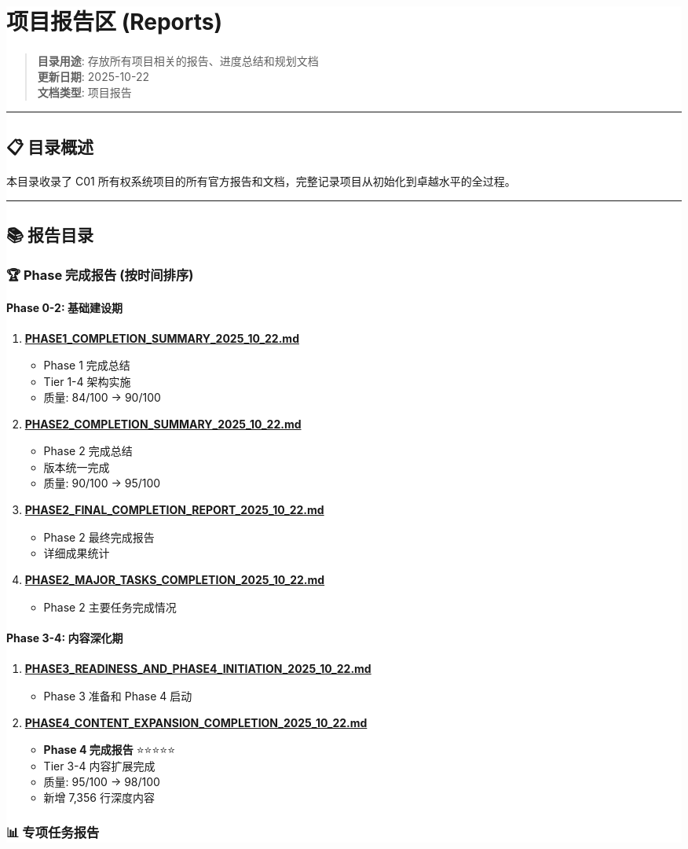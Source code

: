 # 项目报告区 (Reports)

> **目录用途**: 存放所有项目相关的报告、进度总结和规划文档  
> **更新日期**: 2025-10-22  
> **文档类型**: 项目报告

---

## 📋 目录概述

本目录收录了 C01 所有权系统项目的所有官方报告和文档，完整记录项目从初始化到卓越水平的全过程。

---

## 📚 报告目录

### 🏆 Phase 完成报告 (按时间排序)

#### Phase 0-2: 基础建设期

1. **[PHASE1_COMPLETION_SUMMARY_2025_10_22.md](./PHASE1_COMPLETION_SUMMARY_2025_10_22.md)**
   - Phase 1 完成总结
   - Tier 1-4 架构实施
   - 质量: 84/100 → 90/100

2. **[PHASE2_COMPLETION_SUMMARY_2025_10_22.md](./PHASE2_COMPLETION_SUMMARY_2025_10_22.md)**
   - Phase 2 完成总结
   - 版本统一完成
   - 质量: 90/100 → 95/100

3. **[PHASE2_FINAL_COMPLETION_REPORT_2025_10_22.md](./PHASE2_FINAL_COMPLETION_REPORT_2025_10_22.md)**
   - Phase 2 最终完成报告
   - 详细成果统计

4. **[PHASE2_MAJOR_TASKS_COMPLETION_2025_10_22.md](./PHASE2_MAJOR_TASKS_COMPLETION_2025_10_22.md)**
   - Phase 2 主要任务完成情况

#### Phase 3-4: 内容深化期

1. **[PHASE3_READINESS_AND_PHASE4_INITIATION_2025_10_22.md](./PHASE3_READINESS_AND_PHASE4_INITIATION_2025_10_22.md)**
   - Phase 3 准备和 Phase 4 启动

2. **[PHASE4_CONTENT_EXPANSION_COMPLETION_2025_10_22.md](./PHASE4_CONTENT_EXPANSION_COMPLETION_2025_10_22.md)**
   - **Phase 4 完成报告** ⭐⭐⭐⭐⭐
   - Tier 3-4 内容扩展完成
   - 质量: 95/100 → 98/100
   - 新增 7,356 行深度内容

### 📊 专项任务报告
